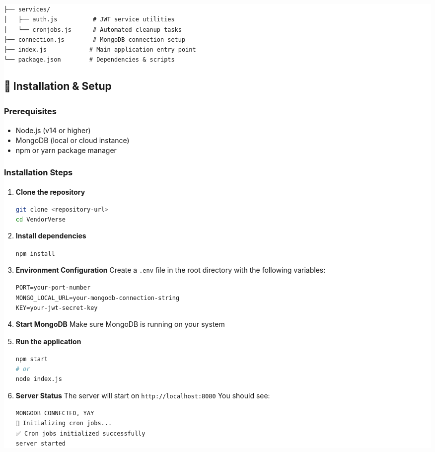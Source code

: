 ```
├── services/
│   ├── auth.js          # JWT service utilities
│   └── cronjobs.js      # Automated cleanup tasks
├── connection.js        # MongoDB connection setup
├── index.js            # Main application entry point
└── package.json        # Dependencies & scripts
```

## 🔧 Installation & Setup

### Prerequisites
- Node.js (v14 or higher)
- MongoDB (local or cloud instance)
- npm or yarn package manager

### Installation Steps

1. **Clone the repository**
   ```bash
   git clone <repository-url>
   cd VendorVerse
   ```

2. **Install dependencies**
   ```bash
   npm install
   ```

3. **Environment Configuration**
   Create a `.env` file in the root directory with the following variables:
   ```env
   PORT=your-port-number
   MONGO_LOCAL_URL=your-mongodb-connection-string
   KEY=your-jwt-secret-key
   ```

4. **Start MongoDB**
   Make sure MongoDB is running on your system

5. **Run the application**
   ```bash
   npm start
   # or
   node index.js
   ```

6. **Server Status**
   The server will start on `http://localhost:8080`
   You should see:
   ```
   MONGODB CONNECTED, YAY
   🚀 Initializing cron jobs...
   ✅ Cron jobs initialized successfully
   server started
   ```
